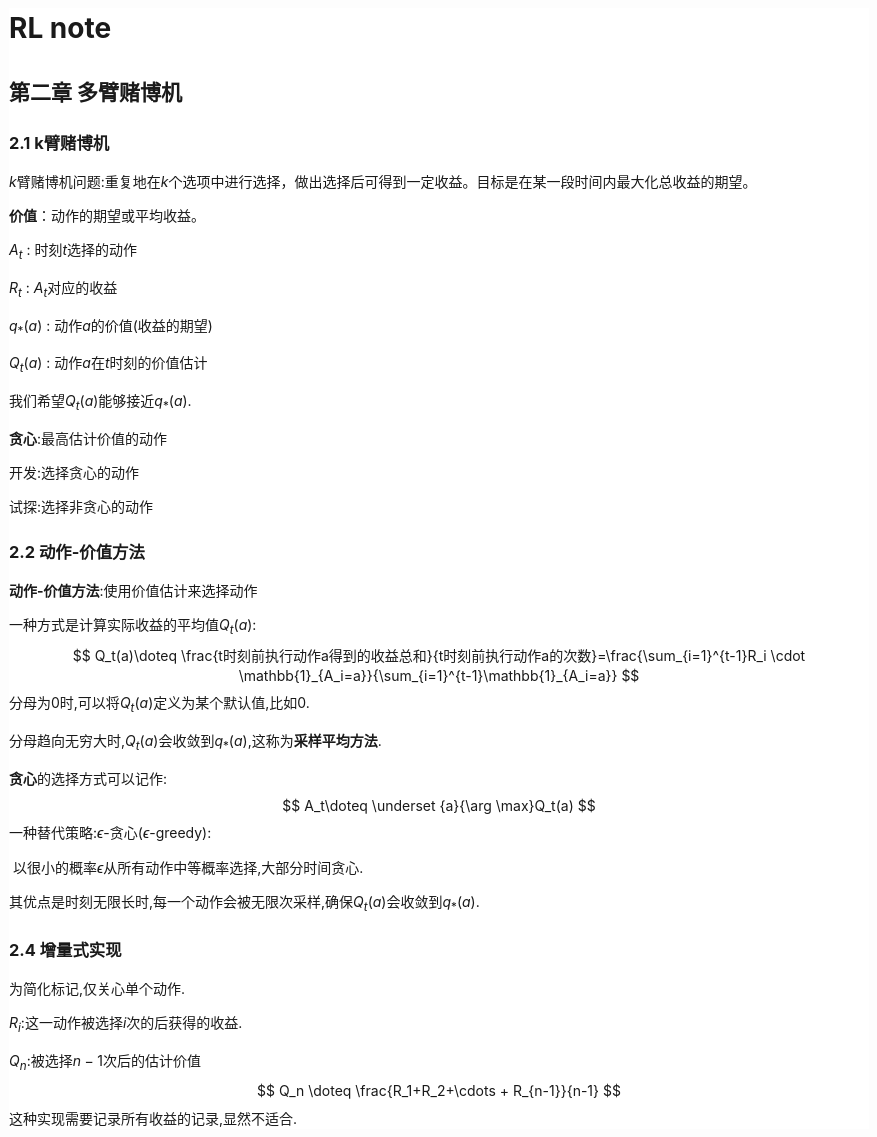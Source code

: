 # RL note

## 第二章 多臂赌博机

### 2.1 k臂赌博机

$k$臂赌博机问题:重复地在$k$个选项中进行选择，做出选择后可得到一定收益。目标是在某一段时间内最大化总收益的期望。

**价值**：动作的期望或平均收益。

$A_t$ : 时刻$t$选择的动作

$R_t$ : $A_t$对应的收益

$q_*(a)$ : 动作$a$的价值(收益的期望)

$Q_t(a)$ : 动作$a$在$t$时刻的价值估计

我们希望$Q_t(a)$能够接近$q_*(a)$.

**贪心**:最高估计价值的动作

开发:选择贪心的动作

试探:选择非贪心的动作



### 2.2 动作-价值方法

**动作-价值方法**:使用价值估计来选择动作

一种方式是计算实际收益的平均值$Q_t(a)$:
$$
Q_t(a)\doteq \frac{t时刻前执行动作a得到的收益总和}{t时刻前执行动作a的次数}=\frac{\sum_{i=1}^{t-1}R_i \cdot \mathbb{1}_{A_i=a}}{\sum_{i=1}^{t-1}\mathbb{1}_{A_i=a}}
$$
分母为0时,可以将$Q_t(a)$定义为某个默认值,比如0.

分母趋向无穷大时,$Q_t(a)$会收敛到$q_*(a)$,这称为**采样平均方法**.

**贪心**的选择方式可以记作:
$$
A_t\doteq \underset {a}{\arg \max}Q_t(a)
$$
一种替代策略:$\epsilon$-贪心($\epsilon$-greedy):

​		以很小的概率$\epsilon$从所有动作中等概率选择,大部分时间贪心.

其优点是时刻无限长时,每一个动作会被无限次采样,确保$Q_t(a)$会收敛到$q_*(a)$.

### 2.4 增量式实现

为简化标记,仅关心单个动作.

$R_i$:这一动作被选择$i$次的后获得的收益.

$Q_n$:被选择$n-1$次后的估计价值
$$
Q_n \doteq \frac{R_1+R_2+\cdots + R_{n-1}}{n-1}
$$
这种实现需要记录所有收益的记录,显然不适合.
